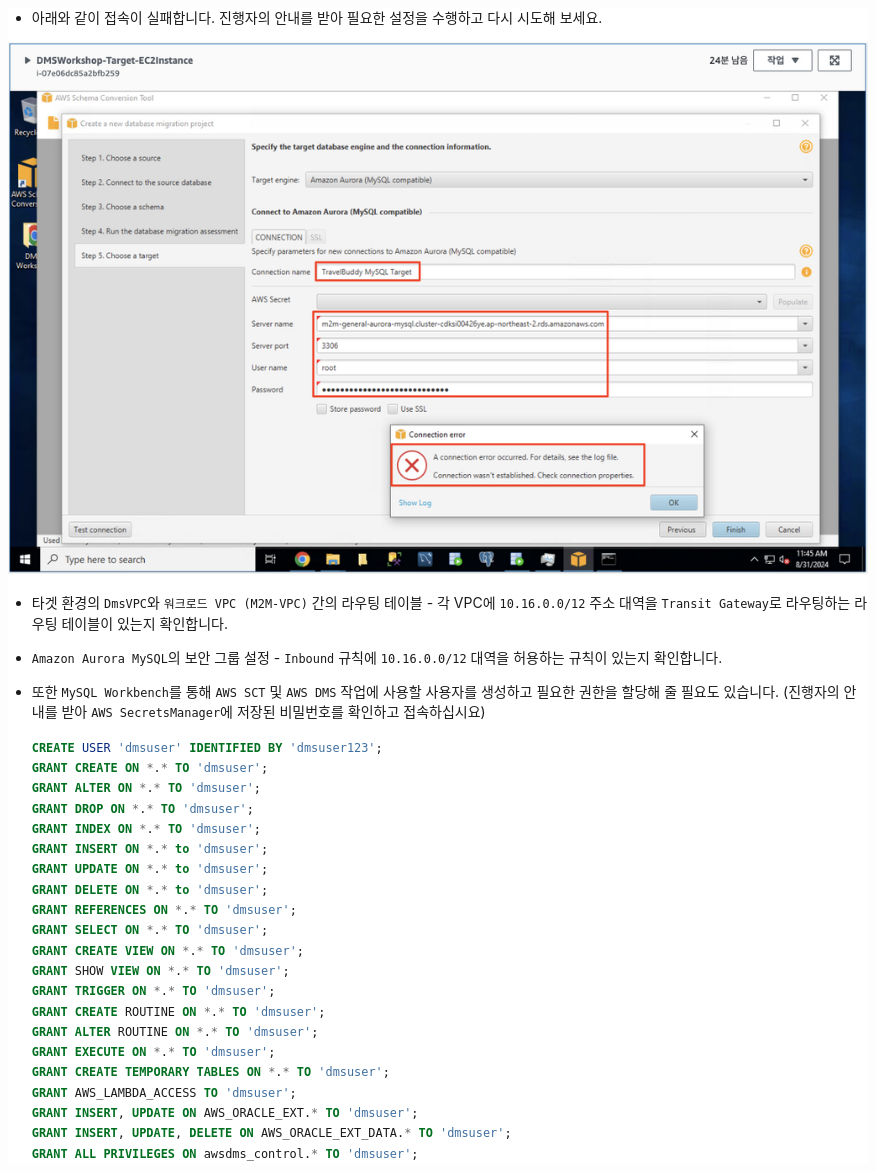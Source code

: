    * 아래와 같이 접속이 실패합니다. 진행자의 안내를 받아 필요한 설정을 수행하고 다시 시도해 보세요.
   
   ![SCT MySQL TravelBuddy 타겟 연결 실패](../../images/SCT-travelbuddy-mysql-connect-fail.png)

  * 타겟 환경의 ```DmsVPC```와 ```워크로드 VPC (M2M-VPC)``` 간의 라우팅 테이블 - 각 VPC에 ```10.16.0.0/12``` 주소 대역을 ```Transit Gateway```로 라우팅하는 라우팅 테이블이 있는지 확인합니다.
  * ```Amazon Aurora MySQL```의 보안 그룹 설정 - ```Inbound``` 규칙에 ```10.16.0.0/12``` 대역을 허용하는 규칙이 있는지 확인합니다.
  * 또한 ```MySQL Workbench```를 통해 ```AWS SCT``` 및 ```AWS DMS``` 작업에 사용할 사용자를 생성하고 필요한 권한을 할당해 줄 필요도 있습니다. (진행자의 안내를 받아 ```AWS SecretsManager```에 저장된 비밀번호를 확인하고 접속하십시요)
 
      ```sql
      CREATE USER 'dmsuser' IDENTIFIED BY 'dmsuser123';
      GRANT CREATE ON *.* TO 'dmsuser';
      GRANT ALTER ON *.* TO 'dmsuser';
      GRANT DROP ON *.* TO 'dmsuser';
      GRANT INDEX ON *.* TO 'dmsuser';
      GRANT INSERT ON *.* to 'dmsuser';
      GRANT UPDATE ON *.* to 'dmsuser';
      GRANT DELETE ON *.* to 'dmsuser';
      GRANT REFERENCES ON *.* TO 'dmsuser';
      GRANT SELECT ON *.* TO 'dmsuser';
      GRANT CREATE VIEW ON *.* TO 'dmsuser';
      GRANT SHOW VIEW ON *.* TO 'dmsuser';
      GRANT TRIGGER ON *.* TO 'dmsuser';
      GRANT CREATE ROUTINE ON *.* TO 'dmsuser';
      GRANT ALTER ROUTINE ON *.* TO 'dmsuser';
      GRANT EXECUTE ON *.* TO 'dmsuser';
      GRANT CREATE TEMPORARY TABLES ON *.* TO 'dmsuser';
      GRANT AWS_LAMBDA_ACCESS TO 'dmsuser';
      GRANT INSERT, UPDATE ON AWS_ORACLE_EXT.* TO 'dmsuser';
      GRANT INSERT, UPDATE, DELETE ON AWS_ORACLE_EXT_DATA.* TO 'dmsuser';
      GRANT ALL PRIVILEGES ON awsdms_control.* TO 'dmsuser';
      ```
